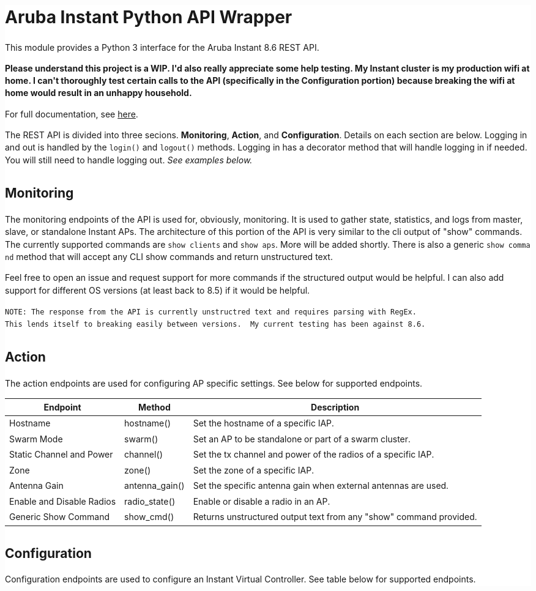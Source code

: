 # Aruba Instant Python API Wrapper

This module provides a Python 3 interface for the Aruba Instant 8.6 REST API.

**Please understand this project is a WIP.  I'd also really appreciate some help testing.  My Instant cluster is my production wifi at home.  I can't thoroughly test certain calls to the API (specifically in the Configuration portion) because breaking the wifi at home would result in an unhappy household.**

For full documentation, see [here](https://support.hpe.com/hpesc/public/docDisplay?docId=a00092466en_us).

The REST API is divided into three secions.  **Monitoring**, **Action**, and **Configuration**.  Details on each section are below.  Logging in and out is handled by the ```login()``` and ```logout()``` methods.  Logging in has a decorator method that will handle logging in if needed.  You will still need to handle logging out.  *See examples below.*

## Monitoring
The monitoring endpoints of the API is used for, obviously, monitoring.  It is used to gather state, statistics, and logs from master, slave, or standalone Instant APs.  The architecture of this portion of the API is very similar to the cli output of "show" commands.  The currently supported commands are ```show clients``` and ```show aps```.  More will be added shortly.  There is also a generic ```show command``` method that will accept any CLI show commands and return unstructured text.

Feel free to open an issue and request support for more commands if the structured output would be helpful.  I can also add support for different OS versions (at least back to 8.5) if it would be helpful.

    NOTE: The response from the API is currently unstructred text and requires parsing with RegEx.  
    This lends itself to breaking easily between versions.  My current testing has been against 8.6.

## Action
The action endpoints are used for configuring AP specific settings.  See below for supported endpoints.

Endpoint | Method | Description
--- | --- | ---
Hostname | hostname() | Set the hostname of a specific IAP.
Swarm Mode | swarm() | Set an AP to be standalone or part of a swarm cluster.
Static Channel and Power | channel() | Set the tx channel and power of the radios of a specific IAP.
Zone | zone() | Set the zone of a specific IAP.
Antenna Gain | antenna_gain() | Set the specific antenna gain when external antennas are used.
Enable and Disable Radios | radio_state() | Enable or disable a radio in an AP.
Generic Show Command | show_cmd() | Returns unstructured output text from any "show" command provided.

## Configuration
Configuration endpoints are used to configure an Instant Virtual Controller.  See table below for supported endpoints.
